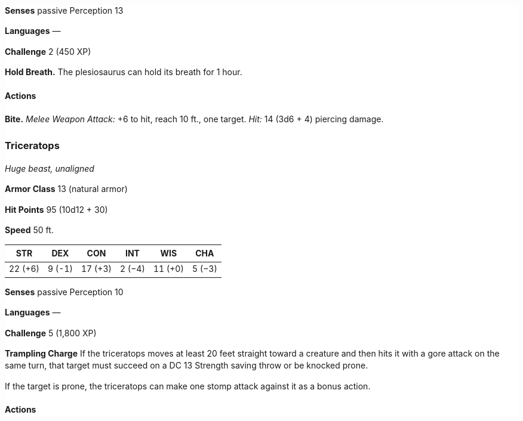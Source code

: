 **Senses** passive Perception 13 

**Languages** —

**Challenge** 2 (450 XP)

**Hold Breath.** The plesiosaurus can hold its breath for 1 hour.

#### Actions

**Bite.** *Melee Weapon Attack:* +6 to hit, reach 10 ft., one target. *Hit:* 14 (3d6 + 4) piercing damage.

### Triceratops

*Huge beast, unaligned*

**Armor Class** 13 (natural armor)

**Hit Points** 95 (10d12 + 30)

**Speed** 50 ft.

<table>
	<thead>
		<th>STR</th>
		<th>DEX</th>
		<th>CON</th>
		<th>INT</th>
		<th>WIS</th>
		<th>CHA</th>
	</thead>
	<tbody>
		<tr>
			<td>22 (+6)</td>
			<td>9 (-1)</td>
			<td>17 (+3)</td>
			<td>2 (−4)</td>
			<td>11 (+0)</td>
			<td>5 (−3)</td>
		</tr>
	</tbody>
</table>

**Senses** passive Perception 10

**Languages** —

**Challenge** 5 (1,800 XP)

**Trampling Charge** If the triceratops moves at least 20 feet straight toward a creature and then hits it with a gore attack on the same turn, that target must succeed on a DC 13 Strength saving throw or be knocked prone.

If the target is prone, the triceratops can make one stomp attack against it as a bonus action.

#### Actions
